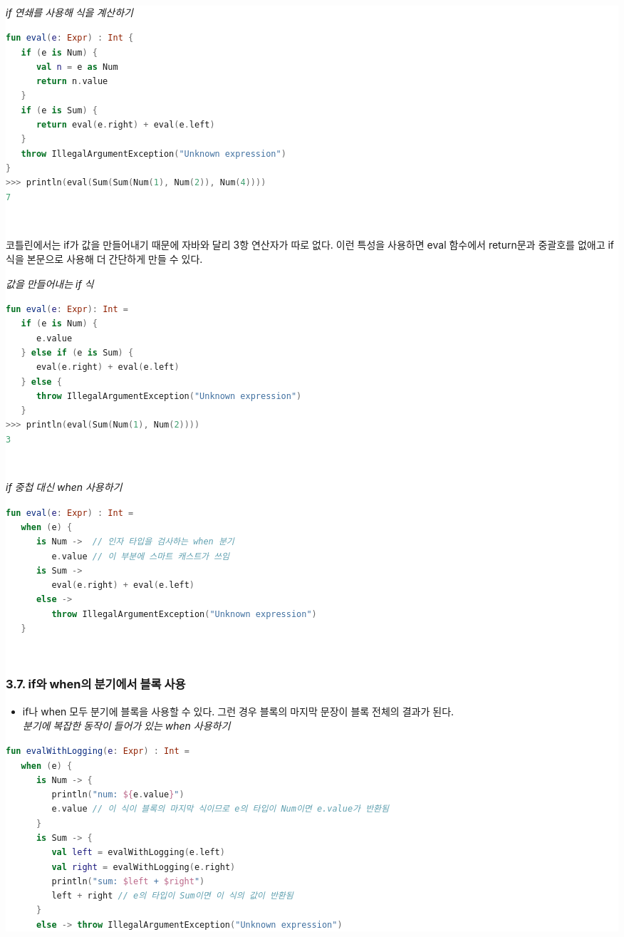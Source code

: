    *if 연쇄를 사용해 식을 계산하기*
   ```kotlin
   fun eval(e: Expr) : Int {
      if (e is Num) {
         val n = e as Num
         return n.value
      }
      if (e is Sum) {
         return eval(e.right) + eval(e.left)
      }
      throw IllegalArgumentException("Unknown expression")
   }
   >>> println(eval(Sum(Sum(Num(1), Num(2)), Num(4))))
   7
   ```
   </br>
   
   코틀린에서는 if가 값을 만들어내기 때문에 자바와 달리 3항 연산자가 따로 없다. 이런 특성을 사용하면 eval 함수에서 return문과 중괄호를 없애고 if 식을 본문으로 사용해 더 간단하게 만들 수 있다.</br>
   
   *값을 만들어내는 if 식*
   ```kotlin
   fun eval(e: Expr): Int =
      if (e is Num) {
         e.value
      } else if (e is Sum) {
         eval(e.right) + eval(e.left)
      } else {
         throw IllegalArgumentException("Unknown expression")
      }
   >>> println(eval(Sum(Num(1), Num(2))))
   3
   ```
   </br>
   
   *if 중첩 대신 when 사용하기*
   ```kotlin
   fun eval(e: Expr) : Int = 
      when (e) {
         is Num ->  // 인자 타입을 검사하는 when 분기
            e.value // 이 부분에 스마트 캐스트가 쓰임 
         is Sum ->
            eval(e.right) + eval(e.left)
         else ->
            throw IllegalArgumentException("Unknown expression")
      }
   ```
   </br>
   
### 3.7. if와 when의 분기에서 블록 사용
 - if나 when 모두 분기에 블록을 사용할 수 있다. 그런 경우 블록의 마지막 문장이 블록 전체의 결과가 된다.    
 *분기에 복잡한 동작이 들어가 있는 when 사용하기*
 ```kotlin
 fun evalWithLogging(e: Expr) : Int =
    when (e) {
       is Num -> {
          println("num: ${e.value}")
          e.value // 이 식이 블록의 마지막 식이므로 e의 타입이 Num이면 e.value가 반환됨
       }
       is Sum -> {
          val left = evalWithLogging(e.left)
          val right = evalWithLogging(e.right)
          println("sum: $left + $right")
          left + right // e의 타입이 Sum이면 이 식의 값이 반환됨
       }
       else -> throw IllegalArgumentException("Unknown expression")
 ```